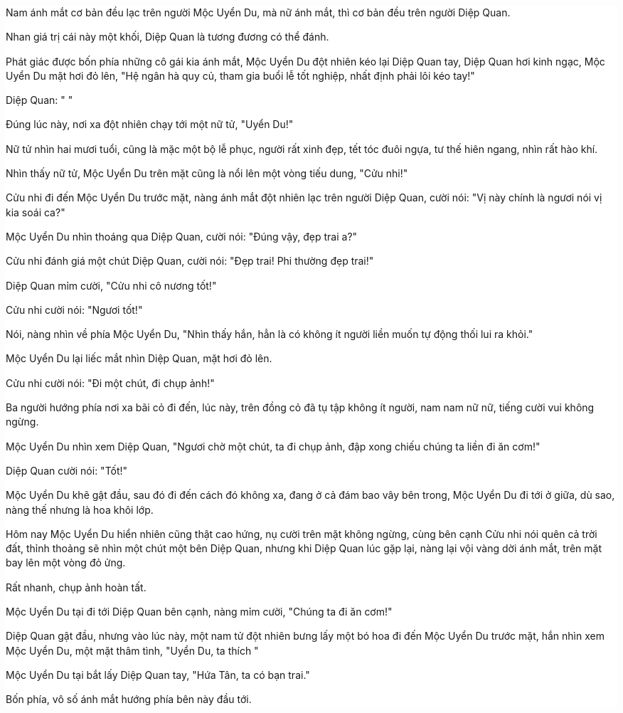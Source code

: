 Nam ánh mắt cơ bản đều lạc trên người Mộc Uyển Du, mà nữ ánh mắt, thì cơ bản đều trên người Diệp Quan.

Nhan giá trị cái này một khối, Diệp Quan là tương đương có thể đánh.

Phát giác được bốn phía những cô gái kia ánh mắt, Mộc Uyển Du đột nhiên kéo lại Diệp Quan tay, Diệp Quan hơi kinh ngạc, Mộc Uyển Du mặt hơi đỏ lên, "Hệ ngân hà quy củ, tham gia buổi lễ tốt nghiệp, nhất định phải lôi kéo tay!"

Diệp Quan: " "

Đúng lúc này, nơi xa đột nhiên chạy tới một nữ tử, "Uyển Du!"

Nữ tử nhìn hai mươi tuổi, cũng là mặc một bộ lễ phục, người rất xinh đẹp, tết tóc đuôi ngựa, tư thế hiên ngang, nhìn rất hào khí.

Nhìn thấy nữ tử, Mộc Uyển Du trên mặt cũng là nổi lên một vòng tiếu dung, "Cửu nhi!"

Cửu nhi đi đến Mộc Uyển Du trước mặt, nàng ánh mắt đột nhiên lạc trên người Diệp Quan, cười nói: "Vị này chính là ngươi nói vị kia soái ca?"

Mộc Uyển Du nhìn thoáng qua Diệp Quan, cười nói: "Đúng vậy, đẹp trai a?"

Cửu nhi đánh giá một chút Diệp Quan, cười nói: "Đẹp trai! Phi thường đẹp trai!"

Diệp Quan mỉm cười, "Cửu nhi cô nương tốt!"

Cửu nhi cười nói: "Ngươi tốt!"

Nói, nàng nhìn về phía Mộc Uyển Du, "Nhìn thấy hắn, hẳn là có không ít người liền muốn tự động thối lui ra khỏi."

Mộc Uyển Du lại liếc mắt nhìn Diệp Quan, mặt hơi đỏ lên.

Cửu nhi cười nói: "Đi một chút, đi chụp ảnh!"

Ba người hướng phía nơi xa bãi cỏ đi đến, lúc này, trên đồng cỏ đã tụ tập không ít người, nam nam nữ nữ, tiếng cười vui không ngừng.

Mộc Uyển Du nhìn xem Diệp Quan, "Ngươi chờ một chút, ta đi chụp ảnh, đập xong chiếu chúng ta liền đi ăn cơm!"

Diệp Quan cười nói: "Tốt!"

Mộc Uyển Du khẽ gật đầu, sau đó đi đến cách đó không xa, đang ở cả đám bao vây bên trong, Mộc Uyển Du đi tới ở giữa, dù sao, nàng thế nhưng là hoa khôi lớp.

Hôm nay Mộc Uyển Du hiển nhiên cũng thật cao hứng, nụ cười trên mặt không ngừng, cùng bên cạnh Cửu nhi nói quên cả trời đất, thỉnh thoảng sẽ nhìn một chút một bên Diệp Quan, nhưng khi Diệp Quan lúc gặp lại, nàng lại vội vàng dời ánh mắt, trên mặt bay lên một vòng đỏ ửng.

Rất nhanh, chụp ảnh hoàn tất.

Mộc Uyển Du tại đi tới Diệp Quan bên cạnh, nàng mỉm cười, "Chúng ta đi ăn cơm!"

Diệp Quan gật đầu, nhưng vào lúc này, một nam tử đột nhiên bưng lấy một bó hoa đi đến Mộc Uyển Du trước mặt, hắn nhìn xem Mộc Uyển Du, một mặt thâm tình, "Uyển Du, ta thích "

Mộc Uyển Du tại bắt lấy Diệp Quan tay, "Hứa Tân, ta có bạn trai."

Bốn phía, vô số ánh mắt hướng phía bên này đầu tới.
